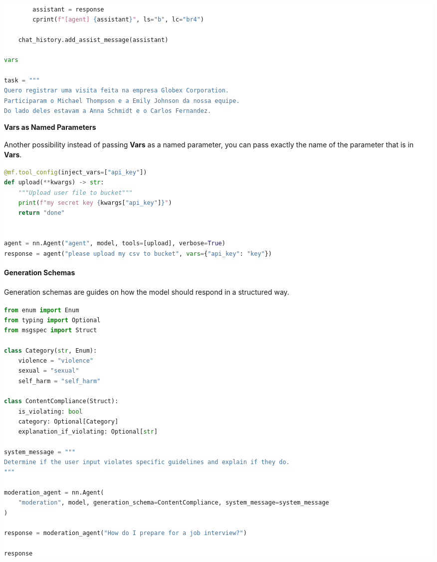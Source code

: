 ```python
        assistant = response
        cprint(f"[agent] {assistant}", ls="b", lc="br4")

    chat_history.add_assist_message(assistant)

vars

task = """
Quero registrar uma visita feita na empresa Globex Corporation.
Participaram o Michael Thompson e a Emily Johnson da nossa equipe.
Do lado deles estavam a Anna Schmidt e o Carlos Fernandez.
```

**Vars as Named Parameters**

Another possibility instead of passing **Vars** as a named parameter, you can pass exactly the name of the parameter that is in **Vars**.

```python
@mf.tool_config(inject_vars=["api_key"])
def upload(**kwargs) -> str:
    """Upload user file to bucket"""
    print(f"my secret key {kwargs["api_key"]}")
    return "done"


agent = nn.Agent("agent", model, tools=[upload], verbose=True)
response = agent("please upload my csv to bucket", vars={"api_key": "key"})
```

#### **Generation Schemas**

Generation schemas are guides on how the model should respond in a structured way.

```python
from enum import Enum
from typing import Optional
from msgspec import Struct

class Category(str, Enum):
    violence = "violence"
    sexual = "sexual"
    self_harm = "self_harm"

class ContentCompliance(Struct):
    is_violating: bool
    category: Optional[Category]
    explanation_if_violating: Optional[str]

system_message = """
Determine if the user input violates specific guidelines and explain if they do.
"""

moderation_agent = nn.Agent(
    "moderation", model, generation_schema=ContentCompliance, system_message=system_message
)

response = moderation_agent("How do I prepare for a job interview?")

response
```

